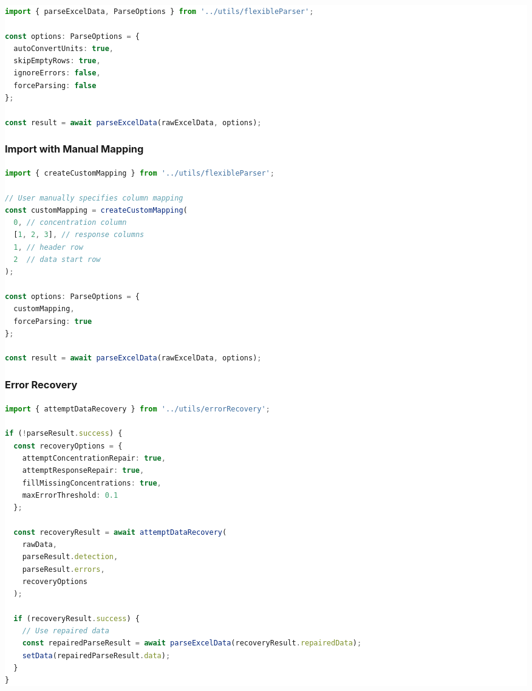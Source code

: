 ```typescript
import { parseExcelData, ParseOptions } from '../utils/flexibleParser';

const options: ParseOptions = {
  autoConvertUnits: true,
  skipEmptyRows: true,
  ignoreErrors: false,
  forceParsing: false
};

const result = await parseExcelData(rawExcelData, options);
```

### Import with Manual Mapping

```typescript
import { createCustomMapping } from '../utils/flexibleParser';

// User manually specifies column mapping
const customMapping = createCustomMapping(
  0, // concentration column
  [1, 2, 3], // response columns
  1, // header row
  2  // data start row
);

const options: ParseOptions = {
  customMapping,
  forceParsing: true
};

const result = await parseExcelData(rawExcelData, options);
```

### Error Recovery

```typescript
import { attemptDataRecovery } from '../utils/errorRecovery';

if (!parseResult.success) {
  const recoveryOptions = {
    attemptConcentrationRepair: true,
    attemptResponseRepair: true,
    fillMissingConcentrations: true,
    maxErrorThreshold: 0.1
  };
  
  const recoveryResult = await attemptDataRecovery(
    rawData,
    parseResult.detection,
    parseResult.errors,
    recoveryOptions
  );
  
  if (recoveryResult.success) {
    // Use repaired data
    const repairedParseResult = await parseExcelData(recoveryResult.repairedData);
    setData(repairedParseResult.data);
  }
}
```
